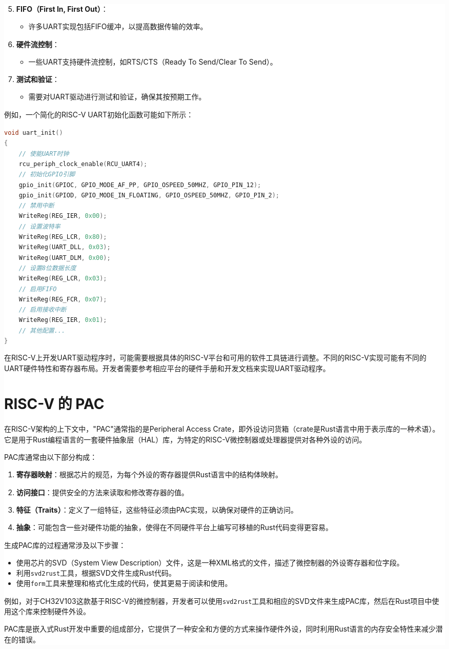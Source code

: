 5. **FIFO（First In, First Out）**：
   - 许多UART实现包括FIFO缓冲，以提高数据传输的效率。

6. **硬件流控制**：
   - 一些UART支持硬件流控制，如RTS/CTS（Ready To Send/Clear To Send）。

7. **测试和验证**：
   - 需要对UART驱动进行测试和验证，确保其按预期工作。

例如，一个简化的RISC-V UART初始化函数可能如下所示：

```c
void uart_init()
{
    // 使能UART时钟
    rcu_periph_clock_enable(RCU_UART4);
    // 初始化GPIO引脚
    gpio_init(GPIOC, GPIO_MODE_AF_PP, GPIO_OSPEED_50MHZ, GPIO_PIN_12);
    gpio_init(GPIOD, GPIO_MODE_IN_FLOATING, GPIO_OSPEED_50MHZ, GPIO_PIN_2);
    // 禁用中断
    WriteReg(REG_IER, 0x00);
    // 设置波特率
    WriteReg(REG_LCR, 0x80);
    WriteReg(UART_DLL, 0x03);
    WriteReg(UART_DLM, 0x00);
    // 设置8位数据长度
    WriteReg(REG_LCR, 0x03);
    // 启用FIFO
    WriteReg(REG_FCR, 0x07);
    // 启用接收中断
    WriteReg(REG_IER, 0x01);
    // 其他配置...
}
```

在RISC-V上开发UART驱动程序时，可能需要根据具体的RISC-V平台和可用的软件工具链进行调整。不同的RISC-V实现可能有不同的UART硬件特性和寄存器布局。开发者需要参考相应平台的硬件手册和开发文档来实现UART驱动程序。

# RISC-V 的 PAC

在RISC-V架构的上下文中，"PAC"通常指的是Peripheral Access Crate，即外设访问货箱（crate是Rust语言中用于表示库的一种术语）。它是用于Rust编程语言的一套硬件抽象层（HAL）库，为特定的RISC-V微控制器或处理器提供对各种外设的访问。

PAC库通常由以下部分构成：

1. **寄存器映射**：根据芯片的规范，为每个外设的寄存器提供Rust语言中的结构体映射。

2. **访问接口**：提供安全的方法来读取和修改寄存器的值。

3. **特征（Traits）**：定义了一组特征，这些特征必须由PAC实现，以确保对硬件的正确访问。

4. **抽象**：可能包含一些对硬件功能的抽象，使得在不同硬件平台上编写可移植的Rust代码变得更容易。

生成PAC库的过程通常涉及以下步骤：

- 使用芯片的SVD（System View Description）文件，这是一种XML格式的文件，描述了微控制器的外设寄存器和位字段。
- 利用`svd2rust`工具，根据SVD文件生成Rust代码。
- 使用`form`工具来整理和格式化生成的代码，使其更易于阅读和使用。

例如，对于CH32V103这款基于RISC-V的微控制器，开发者可以使用`svd2rust`工具和相应的SVD文件来生成PAC库，然后在Rust项目中使用这个库来控制硬件外设。

PAC库是嵌入式Rust开发中重要的组成部分，它提供了一种安全和方便的方式来操作硬件外设，同时利用Rust语言的内存安全特性来减少潜在的错误。
